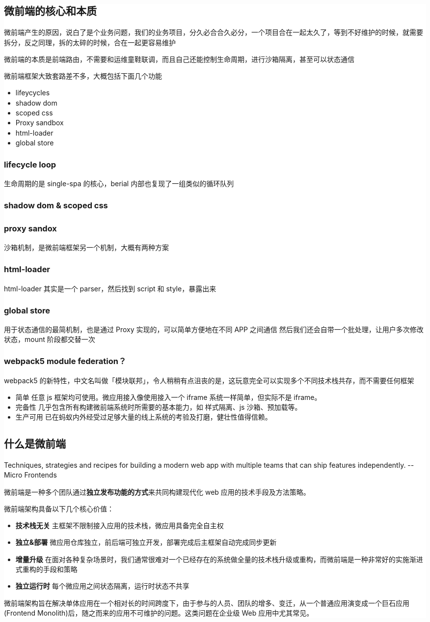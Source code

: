 ## 微前端的核心和本质

微前端产生的原因，说白了是个业务问题，我们的业务项目，分久必合合久必分，一个项目合在一起太久了，等到不好维护的时候，就需要拆分，反之同理，拆的太碎的时候，合在一起更容易维护

微前端的本质是前端路由，不需要和运维童鞋联调，而且自己还能控制生命周期，进行沙箱隔离，甚至可以状态通信

微前端框架大致套路差不多，大概包括下面几个功能
- lifeycycles
- shadow dom
- scoped css
- Proxy sandbox
- html-loader
- global store

### lifecycle loop
生命周期的是 single-spa 的核心，berial 内部也复现了一组类似的循环队列

### shadow dom & scoped css

### proxy sandox
沙箱机制，是微前端框架另一个机制，大概有两种方案

### html-loader
html-loader 其实是一个 parser，然后找到 script 和 style，暴露出来

### global store
用于状态通信的最简机制，也是通过 Proxy 实现的，可以简单方便地在不同 APP 之间通信
然后我们还会自带一个批处理，让用户多次修改状态，mount 阶段都交替一次

### webpack5 module federation？
webpack5 的新特性，中文名叫做「模块联邦」，令人稍稍有点沮丧的是，这玩意完全可以实现多个不同技术栈共存，而不需要任何框架

- 简单 任意 js 框架均可使用。微应用接入像使用接入一个 iframe 系统一样简单，但实际不是 iframe。
- 完备性 几乎包含所有构建微前端系统时所需要的基本能力，如 样式隔离、js 沙箱、预加载等。
- 生产可用 已在蚂蚁内外经受过足够大量的线上系统的考验及打磨，健壮性值得信赖。

## 什么是微前端

Techniques, strategies and recipes for building a modern web app with multiple teams that can ship features independently. -- Micro Frontends

微前端是一种多个团队通过**独立发布功能的方式**来共同构建现代化 web 应用的技术手段及方法策略。

微前端架构具备以下几个核心价值：
- **技术栈无关** 主框架不限制接入应用的技术栈，微应用具备完全自主权
- **独立&部署** 微应用仓库独立，前后端可独立开发，部署完成后主框架自动完成同步更新

- **增量升级** 在面对各种复杂场景时，我们通常很难对一个已经存在的系统做全量的技术栈升级或重构，而微前端是一种非常好的实施渐进式重构的手段和策略

- **独立运行时** 每个微应用之间状态隔离，运行时状态不共享

微前端架构旨在解决单体应用在一个相对长的时间跨度下，由于参与的人员、团队的增多、变迁，从一个普通应用演变成一个巨石应用(Frontend Monolith)后，随之而来的应用不可维护的问题。这类问题在企业级 Web 应用中尤其常见。
